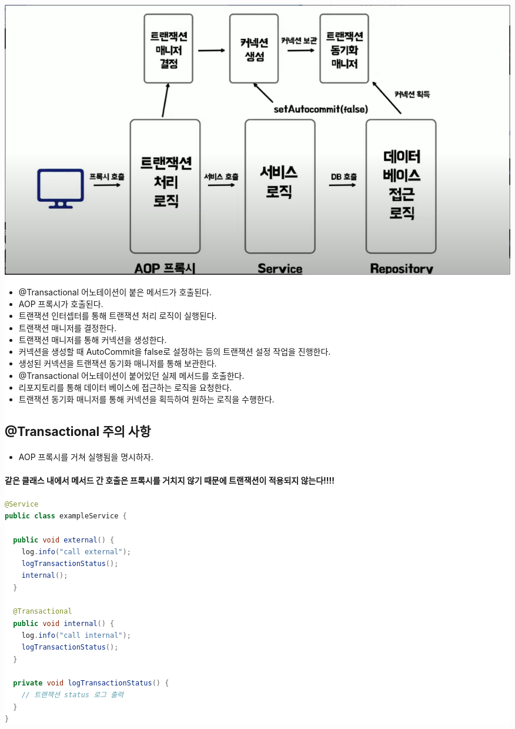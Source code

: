 ![image.png](./image/16.png)

- @Transactional 어노테이션이 붙은 메서드가 호출된다.
- AOP 프록시가 호출된다.
- 트랜잭션 인터셉터를 통해 트랜잭션 처리 로직이 실행된다.
- 트랜잭션 매니저를 결정한다.
- 트랜잭션 매니저를 통해 커넥션을 생성한다.
- 커넥션을 생성할 때 AutoCommit을 false로 설정하는 등의 트랜잭션 설정 작업을 진행한다.
- 생성된 커넥션을 트랜잭션 동기화 매니저를 통해 보관한다.
- @Transactional 어노테이션이 붙어있던 실제 메서드를 호출한다.
- 리포지토리를 통해 데이터 베이스에 접근하는 로직을 요청한다.
- 트랜잭션 동기화 매니저를 통해 커넥션을 획득하여 원하는 로직을 수행한다.

## @Transactional 주의 사항

- AOP 프록시를 거쳐 실행됨을 명시하자.

#### 같은 클래스 내에서 메서드 간 호출은 프록시를 거치지 않기 때문에 트랜잭션이 적용되지 않는다!!!!

```java
@Service
public class exampleService {

  public void external() {
    log.info("call external");
    logTransactionStatus();
    internal();
  }

  @Transactional
  public void internal() {
    log.info("call internal");
    logTransactionStatus();
  }

  private void logTransactionStatus() {
    // 트랜잭션 status 로그 출력
  }
}
```
